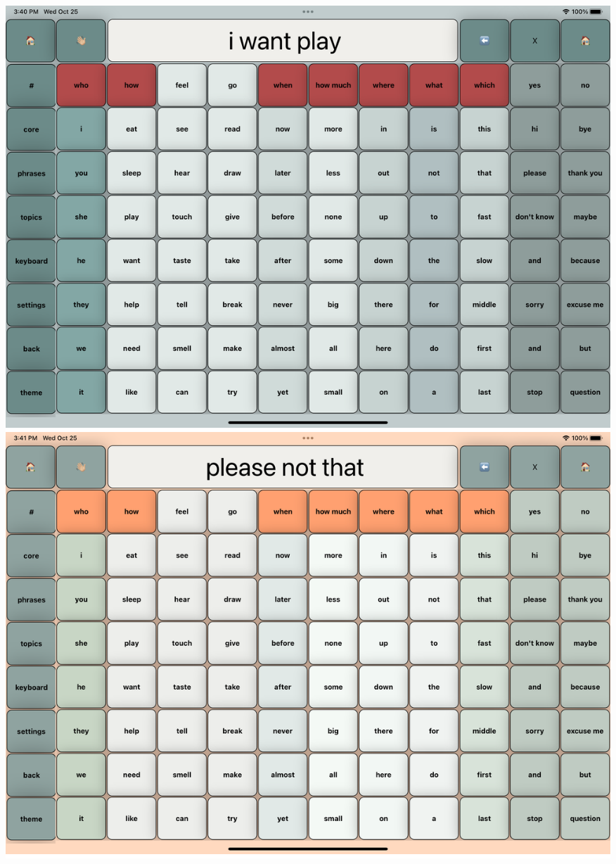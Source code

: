 <img width="1254" alt="Screen Shot 2022-07-08 at 12 06 11 PM" src="./assets/green-screenshot.png">
<img width="1254" alt="Screen Shot 2022-07-08 at 12 06 11 PM" src="./assets/therapeutic-screenshot.png">